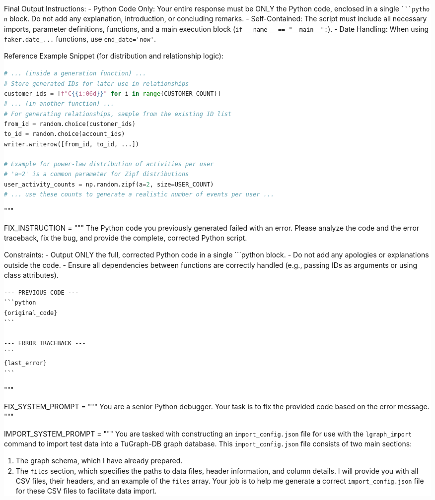 Final Output Instructions:
    - Python Code Only: Your entire response must be ONLY the Python code, enclosed in a single `
    ```python ` block. Do not add any explanation, introduction, or concluding remarks.
    - Self-Contained: The script must include all necessary imports, parameter definitions, 
    functions, and a main execution block (`if __name__ == "__main__":`).
    - Date Handling: When using `faker.date_...` functions, use `end_date='now'`.

Reference Example Snippet (for distribution and relationship logic):
```python
# ... (inside a generation function) ...
# Store generated IDs for later use in relationships
customer_ids = [f"C{{i:06d}}" for i in range(CUSTOMER_COUNT)]
# ... (in another function) ...
# For generating relationships, sample from the existing ID list
from_id = random.choice(customer_ids)
to_id = random.choice(account_ids)
writer.writerow([from_id, to_id, ...])

# Example for power-law distribution of activities per user
# 'a=2' is a common parameter for Zipf distributions
user_activity_counts = np.random.zipf(a=2, size=USER_COUNT)
# ... use these counts to generate a realistic number of events per user ...
```
"""

FIX_INSTRUCTION = """
The Python code you previously generated failed with an error. 
Please analyze the code and the error traceback, 
fix the bug, and provide the complete, corrected Python script.

Constraints:
    - Output ONLY the full, corrected Python code in a single ```python block.
    - Do not add any apologies or explanations outside the code.
    - Ensure all dependencies between functions are correctly handled 
    (e.g., passing IDs as arguments or using class attributes).

    --- PREVIOUS CODE ---
    ```python
    {original_code}
    ```

    --- ERROR TRACEBACK ---
    ```
    {last_error}
    ``` 
"""


FIX_SYSTEM_PROMPT = """
You are a senior Python debugger. Your task is to fix the provided code based on the error message.
"""


IMPORT_SYSTEM_PROMPT = """
You are tasked with constructing an `import_config.json` file for 
use with the `lgraph_import` command to import test data into a TuGraph-DB graph database. 
This `import_config.json` file consists of two main sections:
1. The graph schema, which I have already prepared.
2. The `files` section, which specifies the paths to data files, 
header information, and column details. I will provide you with all CSV files, their headers, 
and an example of the `files` array. Your job is to help me generate 
a correct `import_config.json` file for these CSV files to facilitate data import.
